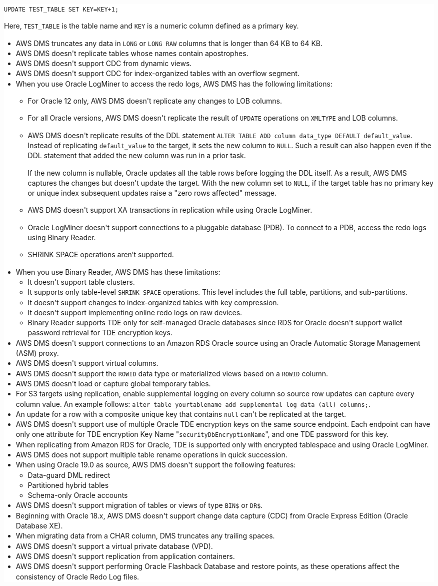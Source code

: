   ```
  UPDATE TEST_TABLE SET KEY=KEY+1;
  ```

  Here, `TEST_TABLE` is the table name and `KEY` is a numeric column defined as a primary key\.
+ AWS DMS truncates any data in `LONG` or `LONG RAW` columns that is longer than 64 KB to 64 KB\.
+ AWS DMS doesn't replicate tables whose names contain apostrophes\.
+ AWS DMS doesn't support CDC from dynamic views\.
+ AWS DMS doesn't support CDC for index\-organized tables with an overflow segment\.
+ When you use Oracle LogMiner to access the redo logs, AWS DMS has the following limitations:
  + For Oracle 12 only, AWS DMS doesn't replicate any changes to LOB columns\.
  + For all Oracle versions, AWS DMS doesn't replicate the result of `UPDATE` operations on `XMLTYPE` and LOB columns\.
  + AWS DMS doesn't replicate results of the DDL statement `ALTER TABLE ADD column data_type DEFAULT default_value`\. Instead of replicating `default_value` to the target, it sets the new column to `NULL`\. Such a result can also happen even if the DDL statement that added the new column was run in a prior task\. 

    If the new column is nullable, Oracle updates all the table rows before logging the DDL itself\. As a result, AWS DMS captures the changes but doesn't update the target\. With the new column set to `NULL`, if the target table has no primary key or unique index subsequent updates raise a "zero rows affected" message\.
  + AWS DMS doesn't support XA transactions in replication while using Oracle LogMiner\.
  + Oracle LogMiner doesn't support connections to a pluggable database \(PDB\)\. To connect to a PDB, access the redo logs using Binary Reader\.
  + SHRINK SPACE operations aren’t supported\.
+ When you use Binary Reader, AWS DMS has these limitations:
  + It doesn't support table clusters\.
  + It supports only table\-level `SHRINK SPACE` operations\. This level includes the full table, partitions, and sub\-partitions\.
  + It doesn't support changes to index\-organized tables with key compression\.
  + It doesn't support implementing online redo logs on raw devices\.
  + Binary Reader supports TDE only for self\-managed Oracle databases since RDS for Oracle doesn't support wallet password retrieval for TDE encryption keys\.
+ AWS DMS doesn't support connections to an Amazon RDS Oracle source using an Oracle Automatic Storage Management \(ASM\) proxy\.
+ AWS DMS doesn't support virtual columns\. 
+ AWS DMS doesn't support the `ROWID` data type or materialized views based on a `ROWID` column\.
+ AWS DMS doesn't load or capture global temporary tables\.
+ For S3 targets using replication, enable supplemental logging on every column so source row updates can capture every column value\. An example follows: `alter table yourtablename add supplemental log data (all) columns;`\.
+ An update for a row with a composite unique key that contains `null` can't be replicated at the target\.
+ AWS DMS doesn't support use of multiple Oracle TDE encryption keys on the same source endpoint\. Each endpoint can have only one attribute for TDE encryption Key Name "`securityDbEncryptionName`", and one TDE password for this key\.
+ When replicating from Amazon RDS for Oracle, TDE is supported only with encrypted tablespace and using Oracle LogMiner\.
+ AWS DMS does not support multiple table rename operations in quick succession\.
+ When using Oracle 19\.0 as source, AWS DMS doesn't support the following features:
  + Data\-guard DML redirect
  + Partitioned hybrid tables
  + Schema\-only Oracle accounts
+ AWS DMS doesn't support migration of tables or views of type `BIN$` or `DR$`\.
+ Beginning with Oracle 18\.x, AWS DMS doesn't support change data capture \(CDC\) from Oracle Express Edition \(Oracle Database XE\)\.
+ When migrating data from a CHAR column, DMS truncates any trailing spaces\. 
+ AWS DMS doesn't support a virtual private database \(VPD\)\.
+ AWS DMS doesn't support replication from application containers\.
+ AWS DMS doesn't support performing Oracle Flashback Database and restore points, as these operations affect the consistency of Oracle Redo Log files\.
